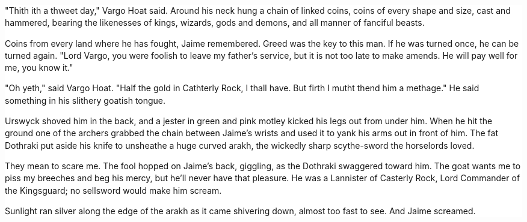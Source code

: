 "Thith ith a thweet day," Vargo Hoat said. Around his neck hung a chain of linked coins, coins of every shape and size, cast and hammered, bearing the likenesses of kings, wizards, gods and demons, and all manner of fanciful beasts.

Coins from every land where he has fought, Jaime remembered. Greed was the key to this man. If he was turned once, he can be turned again. "Lord Vargo, you were foolish to leave my father’s service, but it is not too late to make amends. He will pay well for me, you know it."

"Oh yeth," said Vargo Hoat. "Half the gold in Cathterly Rock, I thall have. But firth I mutht thend him a methage." He said something in his slithery goatish tongue.

Urswyck shoved him in the back, and a jester in green and pink motley kicked his legs out from under him. When he hit the ground one of the archers grabbed the chain between Jaime’s wrists and used it to yank his arms out in front of him. The fat Dothraki put aside his knife to unsheathe a huge curved arakh, the wickedly sharp scythe-sword the horselords loved.

They mean to scare me. The fool hopped on Jaime’s back, giggling, as the Dothraki swaggered toward him. The goat wants me to piss my breeches and beg his mercy, but he’ll never have that pleasure. He was a Lannister of Casterly Rock, Lord Commander of the Kingsguard; no sellsword would make him scream.

Sunlight ran silver along the edge of the arakh as it came shivering down, almost too fast to see. And Jaime screamed.




